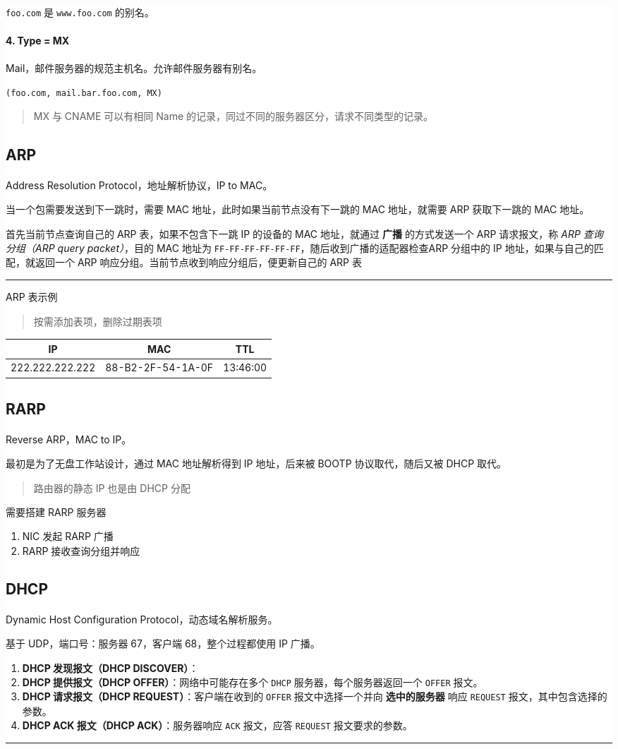 `foo.com` 是 `www.foo.com` 的别名。

#### 4. Type = MX

Mail，邮件服务器的规范主机名。允许邮件服务器有别名。

```html
(foo.com, mail.bar.foo.com, MX)
```

> MX 与 CNAME 可以有相同 Name 的记录，同过不同的服务器区分，请求不同类型的记录。

## ARP

Address Resolution Protocol，地址解析协议，IP to MAC。

当一个包需要发送到下一跳时，需要 MAC 地址，此时如果当前节点没有下一跳的 MAC 地址，就需要 ARP 获取下一跳的 MAC 地址。

首先当前节点查询自己的 ARP 表，如果不包含下一跳 IP 的设备的 MAC 地址，就通过 **广播** 的方式发送一个 ARP 请求报文，称 *ARP 查询分组（ARP query packet）*，目的 MAC 地址为 `FF-FF-FF-FF-FF-FF`，随后收到广播的适配器检查ARP 分组中的 IP 地址，如果与自己的匹配，就返回一个 ARP 响应分组。当前节点收到响应分组后，便更新自己的 ARP 表

---

ARP 表示例

> 按需添加表项，删除过期表项

| IP              | MAC               | TTL      |
| --------------- | ----------------- | -------- |
| 222.222.222.222 | 88-B2-2F-54-1A-0F | 13:46:00 |

## RARP

Reverse ARP，MAC to IP。

最初是为了无盘工作站设计，通过 MAC 地址解析得到 IP 地址，后来被 BOOTP 协议取代，随后又被 DHCP 取代。

> 路由器的静态 IP 也是由 DHCP 分配

需要搭建 RARP 服务器

1. NIC 发起 RARP 广播
2. RARP 接收查询分组并响应

## DHCP

Dynamic Host Configuration Protocol，动态域名解析服务。

基于 UDP，端口号：服务器 67，客户端 68，整个过程都使用 IP 广播。

1. **DHCP 发现报文（DHCP DISCOVER）**：
2. **DHCP 提供报文（DHCP OFFER）**：网络中可能存在多个 `DHCP` 服务器，每个服务器返回一个 `OFFER` 报文。
3. **DHCP 请求报文（DHCP REQUEST）**：客户端在收到的 `OFFER` 报文中选择一个并向 **选中的服务器** 响应 `REQUEST` 报文，其中包含选择的参数。
4. **DHCP ACK 报文（DHCP ACK）**：服务器响应 `ACK` 报文，应答 `REQUEST` 报文要求的参数。

---
